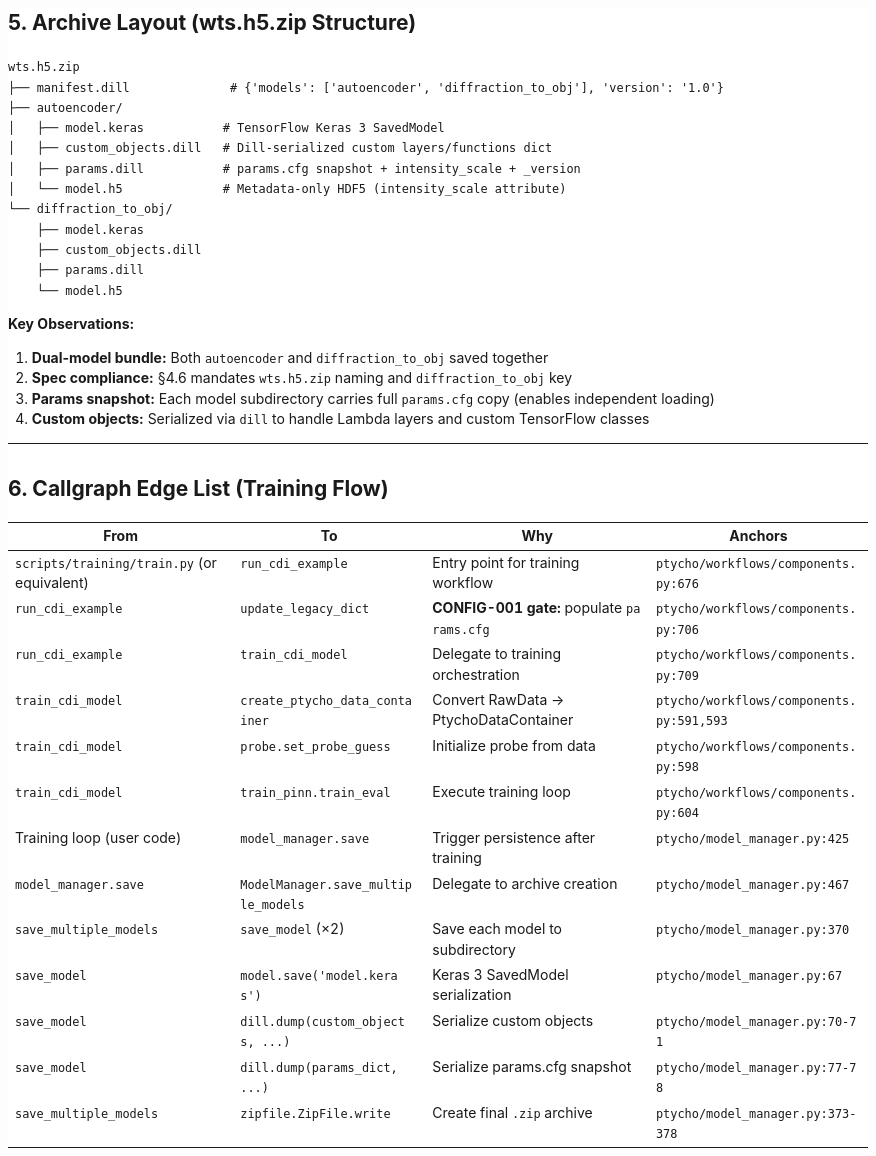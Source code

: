 
## 5. Archive Layout (wts.h5.zip Structure)

```
wts.h5.zip
├── manifest.dill              # {'models': ['autoencoder', 'diffraction_to_obj'], 'version': '1.0'}
├── autoencoder/
│   ├── model.keras           # TensorFlow Keras 3 SavedModel
│   ├── custom_objects.dill   # Dill-serialized custom layers/functions dict
│   ├── params.dill           # params.cfg snapshot + intensity_scale + _version
│   └── model.h5              # Metadata-only HDF5 (intensity_scale attribute)
└── diffraction_to_obj/
    ├── model.keras
    ├── custom_objects.dill
    ├── params.dill
    └── model.h5
```

**Key Observations:**
1. **Dual-model bundle:** Both `autoencoder` and `diffraction_to_obj` saved together
2. **Spec compliance:** §4.6 mandates `wts.h5.zip` naming and `diffraction_to_obj` key
3. **Params snapshot:** Each model subdirectory carries full `params.cfg` copy (enables independent loading)
4. **Custom objects:** Serialized via `dill` to handle Lambda layers and custom TensorFlow classes

---

## 6. Callgraph Edge List (Training Flow)

| From | To | Why | Anchors |
|------|-----|-----|---------|
| `scripts/training/train.py` (or equivalent) | `run_cdi_example` | Entry point for training workflow | `ptycho/workflows/components.py:676` |
| `run_cdi_example` | `update_legacy_dict` | **CONFIG-001 gate:** populate `params.cfg` | `ptycho/workflows/components.py:706` |
| `run_cdi_example` | `train_cdi_model` | Delegate to training orchestration | `ptycho/workflows/components.py:709` |
| `train_cdi_model` | `create_ptycho_data_container` | Convert RawData → PtychoDataContainer | `ptycho/workflows/components.py:591,593` |
| `train_cdi_model` | `probe.set_probe_guess` | Initialize probe from data | `ptycho/workflows/components.py:598` |
| `train_cdi_model` | `train_pinn.train_eval` | Execute training loop | `ptycho/workflows/components.py:604` |
| Training loop (user code) | `model_manager.save` | Trigger persistence after training | `ptycho/model_manager.py:425` |
| `model_manager.save` | `ModelManager.save_multiple_models` | Delegate to archive creation | `ptycho/model_manager.py:467` |
| `save_multiple_models` | `save_model` (×2) | Save each model to subdirectory | `ptycho/model_manager.py:370` |
| `save_model` | `model.save('model.keras')` | Keras 3 SavedModel serialization | `ptycho/model_manager.py:67` |
| `save_model` | `dill.dump(custom_objects, ...)` | Serialize custom objects | `ptycho/model_manager.py:70-71` |
| `save_model` | `dill.dump(params_dict, ...)` | Serialize params.cfg snapshot | `ptycho/model_manager.py:77-78` |
| `save_multiple_models` | `zipfile.ZipFile.write` | Create final `.zip` archive | `ptycho/model_manager.py:373-378` |
